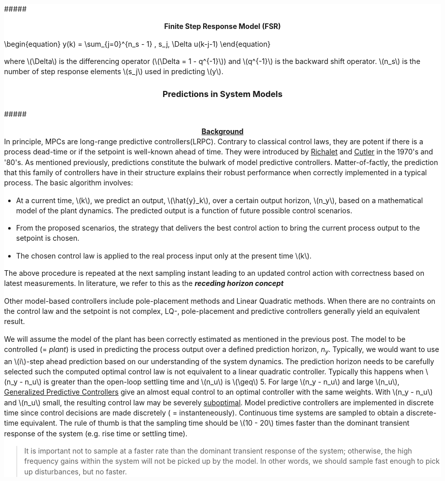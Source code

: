 <a name=fsr></a>

#####<center> **Finite Step Response Model (FSR)** </center>

\begin{equation}
  y(k) = \sum\_{j=0}^{n\_s - 1} \, s\_j\, \Delta u(k-j-1)
\end{equation}

where \\(\Delta\\) is the differencing operator (\\(\Delta = 1 - q^{-1}\\)) and \\(q^{-1}\\) is the backward shift operator. \\(n\_s\\) is the number of step response elements \\(s\_j\\) used in predicting \\(y\\).

### <center>**Predictions in System Models**</center>

#####<center>**<u>Background</u>**</center>
In principle, MPCs are long-range predictive controllers(LRPC). Contrary to classical control laws, they are potent if there is a process dead-time or if the setpoint is well-known ahead of time. They were introduced by [Richalet](#richalet) and [Cutler](#cutler) in the 1970's and '80's. As mentioned previously, predictions constitute the bulwark of model predictive controllers. Matter-of-factly, the prediction that this family of controllers have in their structure explains their robust performance when correctly implemented in a typical process. The basic algorithm involves:

* At a current time, \\(k\\), we predict an output, \\(\hat{y}_k\\), over a certain output horizon, \\(n\_y\\), based on a mathematical model of the plant dynamics. The predicted output is a function of future possible control scenarios.

*  From the proposed scenarios, the strategy that delivers the best control action to bring the current process output to the setpoint is chosen.

*  The chosen control law is applied to the real process input only at the present time \\(k\\).

The above procedure is repeated at the next sampling instant leading to an updated control action with correctness based on latest measurements. In literature, we refer to this as the **_receding horizon concept_**

Other model-based controllers include pole-placement methods and Linear Quadratic methods. When there are no contraints on the control law and the setpoint is not complex, LQ-, pole-placement and predictive controllers generally yield an equivalent result.

We will assume the model of the plant has been correctly estimated as mentioned in the previous post. The model to be controlled (= *plant*) is used in predicting the process output over a defined prediction horizon, $n_y$. Typically, we would want to use an \\(i\\)-step ahead prediction based on our understanding of the system dynamics. The prediction horizon needs to be carefully selected such the computed optimal control law is not equivalent to a linear quadratic controller. Typically this happens when \\(n\_y - n\_u\\) is greater than the open-loop settling time and \\(n\_u\\) is \\(\geq\\) 5. For large \\(n\_y - n\_u\\) and large \\(n\_u\\), [Generalized Predictive Controllers](#GPCs) give an almost equal control to an optimal controller with the same weights. With \\(n\_y - n\_u\\) and \\(n\_u\\) small, the resulting control law may be severely [suboptimal](#Rossiter). Model predictive controllers are implemented in discrete time since control decisions are made discretely ( = instanteneously). Continuous time systems are sampled to obtain a discrete-time equivalent. The rule of thumb is that the sampling time should be \\(10 - 20\\) times faster than the dominant transient response of the system (e.g. rise time or settling time). 

>It is important not to sample at a faster rate than the dominant transient response of the system; otherwise, the high frequency gains within the system will not be picked up by the model. In other words, we should sample fast enough to pick up disturbances, but no faster.
